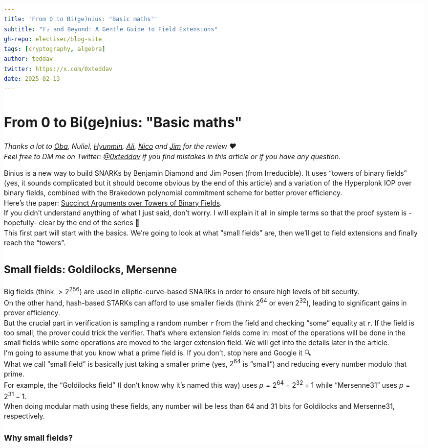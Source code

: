 ```yaml
---
title: 'From 0 to Bi(ge)nius: "Basic maths"'
subtitle: "𝔽₂ and Beyond: A Gentle Guide to Field Extensions"
gh-repo: electisec/blog-site
tags: [cryptography, algebra]
author: teddav
twitter: https://x.com/0xteddav
date: 2025-02-13
---
```


# From 0 to Bi(ge)nius: \"Basic maths\"

_Thanks a lot to [Oba](https://x.com/obatirou), Nuliel, [Hyunmin](https://x.com/qpzmly), [Ali](https://x.com/0xalizk), [Nico](https://x.com/nico_mnbl) and [Jim](https://x.com/jimpo_potamus) for the review ❤️_  
_Feel free to DM me on Twitter: [@0xteddav](https://twitter.com/0xteddav) if you find mistakes in this article or if you have any question._

Binius is a new way to build SNARKs by Benjamin Diamond and Jim Posen (from Irreducible). It uses “towers of binary fields” (yes, it sounds complicated but it should become obvious by the end of this article) and a variation of the Hyperplonk IOP over binary fields, combined with the Brakedown polynomial commitment scheme for better prover efficiency.  
Here’s the paper: [Succinct Arguments over Towers of Binary Fields](https://eprint.iacr.org/2023/1784.pdf).  
If you didn’t understand anything of what I just said, don’t worry. I will explain it all in simple terms so that the proof system is -hopefully- clear by the end of the series 🙏  
This first part will start with the basics. We’re going to look at what “small fields” are, then we’ll get to field extensions and finally reach the “towers”.

## Small fields: Goldilocks, Mersenne

Big fields (think $>2^{256}$) are used in elliptic-curve-based SNARKs in order to ensure high levels of bit security.  
On the other hand, hash-based STARKs can afford to use smaller fields (think $2^{64}$ or even $2^{32}$), leading to significant gains in prover efficiency.  
But the crucial part in verification is sampling a random number `r` from the field and checking “some” equality at `r`. If the field is too small, the prover could trick the verifier. That’s where extension fields come in: most of the operations will be done in the small fields while some operations are moved to the larger extension field. We will get into the details later in the article.  
I’m going to assume that you know what a prime field is. If you don’t, stop here and Google it 🔍  
What we call “small field” is basically just taking a smaller prime (yes, $2^{64}$ is “small”) and reducing every number modulo that prime.  
For example, the “Goldilocks field” (I don’t know why it’s named this way) uses $p=2^{64}-2^{32}+1$ while “Mersenne31” uses $p=2^{31}-1$.  
When doing modular math using these fields, any number will be less than 64 and 31 bits for Goldilocks and Mersenne31, respectively.

### Why small fields?

